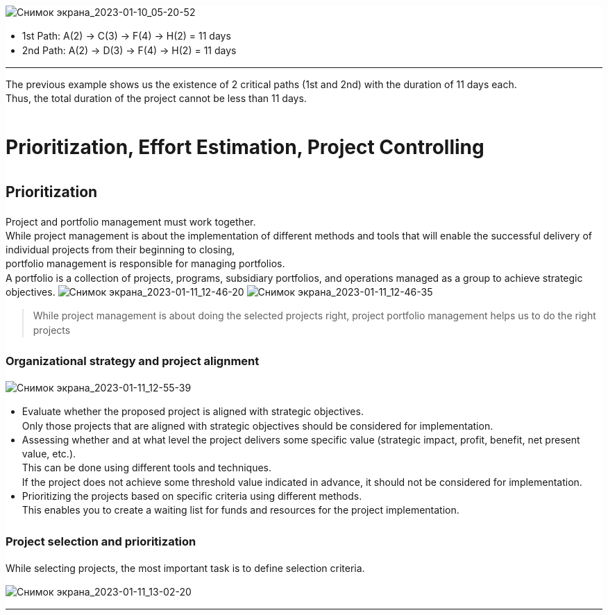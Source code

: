 ![Снимок экрана_2023-01-10_05-20-52](https://user-images.githubusercontent.com/100127291/211447248-7175d896-9fa1-459e-a7fc-7caded54685b.png)

- 1st Path: A(2) -> C(3) -> F(4) -> H(2) = 11 days
- 2nd Path: A(2) -> D(3) -> F(4) -> H(2) = 11 days

---

The previous example shows us the existence of 2 critical paths (1st and 2nd) with the duration of 11 days each.  
Thus, the total duration of the project cannot be less than 11 days.

# Prioritization, Effort Estimation, Project Controlling

## Prioritization

Project and portfolio management must work together.  
While project management is about the implementation of different methods and tools that will enable the successful delivery of individual projects from their beginning to closing,  
portfolio management is responsible for managing portfolios.  
A portfolio is a collection of projects, programs, subsidiary portfolios, and operations managed as a group to achieve strategic objectives.
![Снимок экрана_2023-01-11_12-46-20](https://user-images.githubusercontent.com/100127291/211773315-0c9a3290-27de-48e1-b49b-633643d358bd.png)
![Снимок экрана_2023-01-11_12-46-35](https://user-images.githubusercontent.com/100127291/211773325-11c90606-fb76-4a23-90cd-baf5db545edd.png)

> While project management is about doing the selected projects right, project portfolio management helps us to do the right projects

### Organizational strategy and project alignment

![Снимок экрана_2023-01-11_12-55-39](https://user-images.githubusercontent.com/100127291/211775204-40ad8b1c-e051-476c-87b4-86e2f13f13a2.png)

- Evaluate whether the proposed project is aligned with strategic objectives.  
  Only those projects that are aligned with strategic objectives should be considered for implementation.
- Assessing whether and at what level the project delivers some specific value (strategic impact, profit, benefit, net present value, etc.).  
  This can be done using different tools and techniques.  
  If the project does not achieve some threshold value indicated in advance, it should not be considered for implementation.
- Prioritizing the projects based on specific criteria using different methods.  
  This enables you to create a waiting list for funds and resources for the project implementation.

### Project selection and prioritization

While selecting projects, the most important task is to define selection criteria.

![Снимок экрана_2023-01-11_13-02-20](https://user-images.githubusercontent.com/100127291/211776718-4c53de04-5b72-466a-8764-7f1914a49006.png)

---
